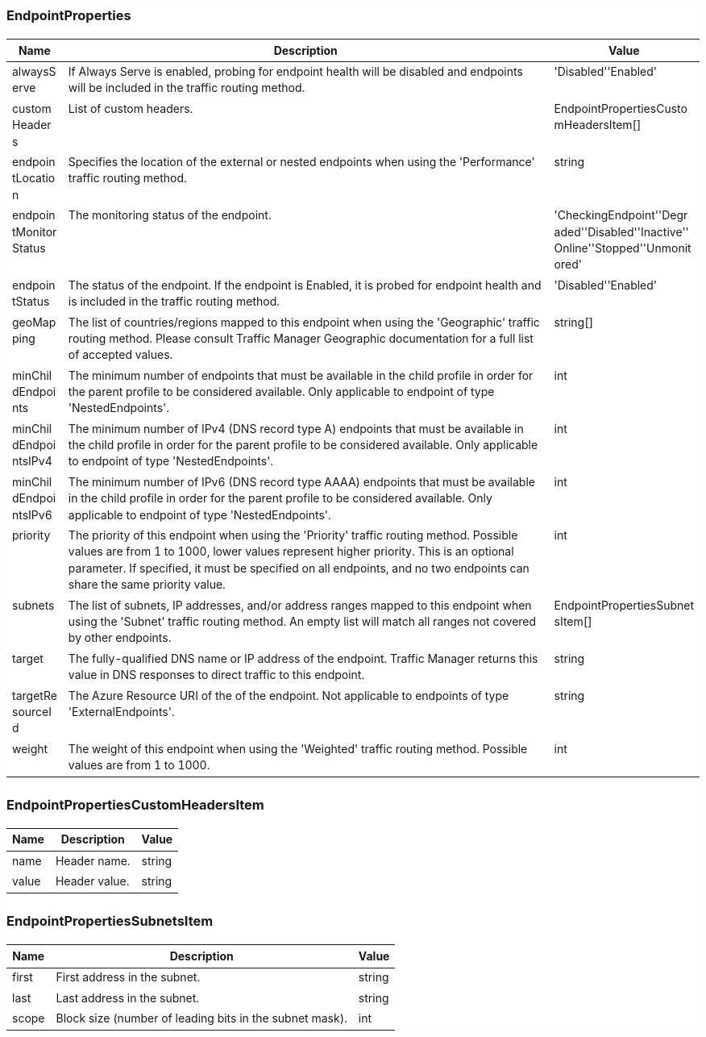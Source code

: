### EndpointProperties

| Name | Description | Value |
|-|-|-|
| alwaysServe | If Always Serve is enabled, probing for endpoint health will be disabled and endpoints will be included in the traffic routing method. | 'Disabled''Enabled' |
| customHeaders | List of custom headers. | EndpointPropertiesCustomHeadersItem[] |
| endpointLocation | Specifies the location of the external or nested endpoints when using the 'Performance' traffic routing method. | string |
| endpointMonitorStatus | The monitoring status of the endpoint. | 'CheckingEndpoint''Degraded''Disabled''Inactive''Online''Stopped''Unmonitored' |
| endpointStatus | The status of the endpoint. If the endpoint is Enabled, it is probed for endpoint health and is included in the traffic routing method. | 'Disabled''Enabled' |
| geoMapping | The list of countries/regions mapped to this endpoint when using the 'Geographic' traffic routing method. Please consult Traffic Manager Geographic documentation for a full list of accepted values. | string[] |
| minChildEndpoints | The minimum number of endpoints that must be available in the child profile in order for the parent profile to be considered available. Only applicable to endpoint of type 'NestedEndpoints'. | int |
| minChildEndpointsIPv4 | The minimum number of IPv4 (DNS record type A) endpoints that must be available in the child profile in order for the parent profile to be considered available. Only applicable to endpoint of type 'NestedEndpoints'. | int |
| minChildEndpointsIPv6 | The minimum number of IPv6 (DNS record type AAAA) endpoints that must be available in the child profile in order for the parent profile to be considered available. Only applicable to endpoint of type 'NestedEndpoints'. | int |
| priority | The priority of this endpoint when using the 'Priority' traffic routing method. Possible values are from 1 to 1000, lower values represent higher priority. This is an optional parameter.  If specified, it must be specified on all endpoints, and no two endpoints can share the same priority value. | int |
| subnets | The list of subnets, IP addresses, and/or address ranges mapped to this endpoint when using the 'Subnet' traffic routing method. An empty list will match all ranges not covered by other endpoints. | EndpointPropertiesSubnetsItem[] |
| target | The fully-qualified DNS name or IP address of the endpoint. Traffic Manager returns this value in DNS responses to direct traffic to this endpoint. | string |
| targetResourceId | The Azure Resource URI of the of the endpoint. Not applicable to endpoints of type 'ExternalEndpoints'. | string |
| weight | The weight of this endpoint when using the 'Weighted' traffic routing method. Possible values are from 1 to 1000. | int |


### EndpointPropertiesCustomHeadersItem

| Name | Description | Value |
|-|-|-|
| name | Header name. | string |
| value | Header value. | string |


### EndpointPropertiesSubnetsItem

| Name | Description | Value |
|-|-|-|
| first | First address in the subnet. | string |
| last | Last address in the subnet. | string |
| scope | Block size (number of leading bits in the subnet mask). | int |


